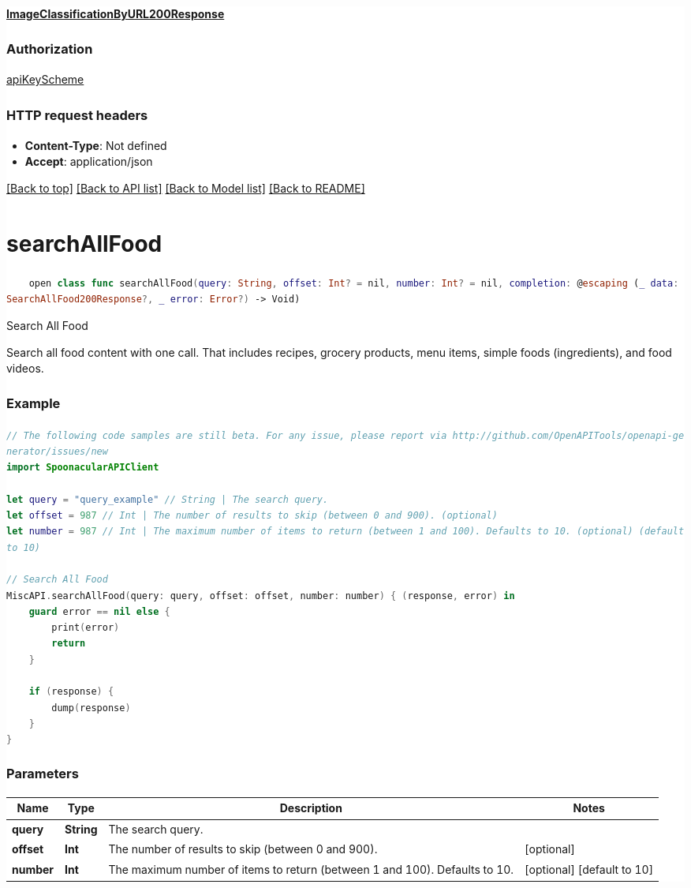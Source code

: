 [**ImageClassificationByURL200Response**](ImageClassificationByURL200Response.md)

### Authorization

[apiKeyScheme](../README.md#apiKeyScheme)

### HTTP request headers

 - **Content-Type**: Not defined
 - **Accept**: application/json

[[Back to top]](#) [[Back to API list]](../README.md#documentation-for-api-endpoints) [[Back to Model list]](../README.md#documentation-for-models) [[Back to README]](../README.md)

# **searchAllFood**
```swift
    open class func searchAllFood(query: String, offset: Int? = nil, number: Int? = nil, completion: @escaping (_ data: SearchAllFood200Response?, _ error: Error?) -> Void)
```

Search All Food

Search all food content with one call. That includes recipes, grocery products, menu items, simple foods (ingredients), and food videos.

### Example
```swift
// The following code samples are still beta. For any issue, please report via http://github.com/OpenAPITools/openapi-generator/issues/new
import SpoonacularAPIClient

let query = "query_example" // String | The search query.
let offset = 987 // Int | The number of results to skip (between 0 and 900). (optional)
let number = 987 // Int | The maximum number of items to return (between 1 and 100). Defaults to 10. (optional) (default to 10)

// Search All Food
MiscAPI.searchAllFood(query: query, offset: offset, number: number) { (response, error) in
    guard error == nil else {
        print(error)
        return
    }

    if (response) {
        dump(response)
    }
}
```

### Parameters

Name | Type | Description  | Notes
------------- | ------------- | ------------- | -------------
 **query** | **String** | The search query. | 
 **offset** | **Int** | The number of results to skip (between 0 and 900). | [optional] 
 **number** | **Int** | The maximum number of items to return (between 1 and 100). Defaults to 10. | [optional] [default to 10]
